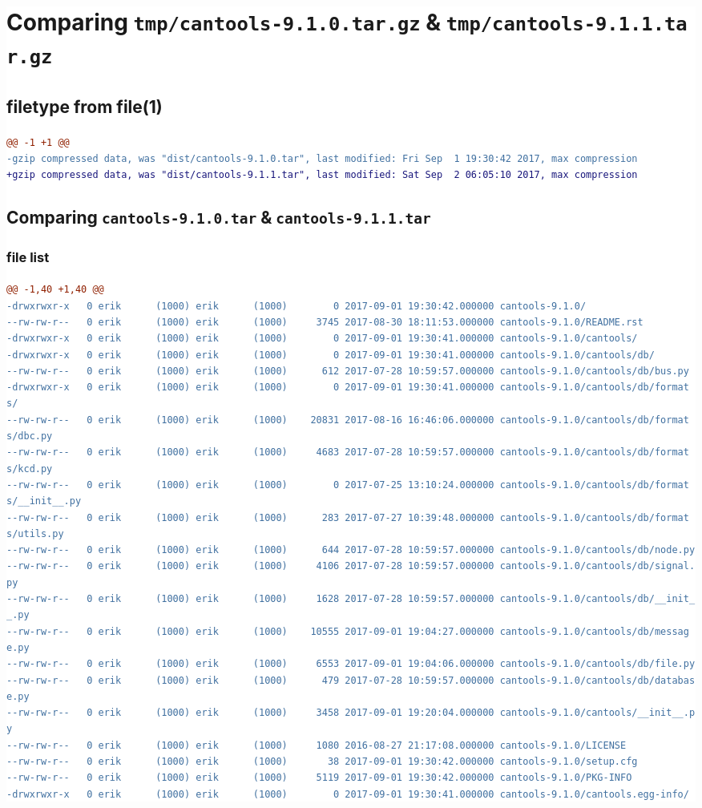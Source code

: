 # Comparing `tmp/cantools-9.1.0.tar.gz` & `tmp/cantools-9.1.1.tar.gz`

## filetype from file(1)

```diff
@@ -1 +1 @@
-gzip compressed data, was "dist/cantools-9.1.0.tar", last modified: Fri Sep  1 19:30:42 2017, max compression
+gzip compressed data, was "dist/cantools-9.1.1.tar", last modified: Sat Sep  2 06:05:10 2017, max compression
```

## Comparing `cantools-9.1.0.tar` & `cantools-9.1.1.tar`

### file list

```diff
@@ -1,40 +1,40 @@
-drwxrwxr-x   0 erik      (1000) erik      (1000)        0 2017-09-01 19:30:42.000000 cantools-9.1.0/
--rw-rw-r--   0 erik      (1000) erik      (1000)     3745 2017-08-30 18:11:53.000000 cantools-9.1.0/README.rst
-drwxrwxr-x   0 erik      (1000) erik      (1000)        0 2017-09-01 19:30:41.000000 cantools-9.1.0/cantools/
-drwxrwxr-x   0 erik      (1000) erik      (1000)        0 2017-09-01 19:30:41.000000 cantools-9.1.0/cantools/db/
--rw-rw-r--   0 erik      (1000) erik      (1000)      612 2017-07-28 10:59:57.000000 cantools-9.1.0/cantools/db/bus.py
-drwxrwxr-x   0 erik      (1000) erik      (1000)        0 2017-09-01 19:30:41.000000 cantools-9.1.0/cantools/db/formats/
--rw-rw-r--   0 erik      (1000) erik      (1000)    20831 2017-08-16 16:46:06.000000 cantools-9.1.0/cantools/db/formats/dbc.py
--rw-rw-r--   0 erik      (1000) erik      (1000)     4683 2017-07-28 10:59:57.000000 cantools-9.1.0/cantools/db/formats/kcd.py
--rw-rw-r--   0 erik      (1000) erik      (1000)        0 2017-07-25 13:10:24.000000 cantools-9.1.0/cantools/db/formats/__init__.py
--rw-rw-r--   0 erik      (1000) erik      (1000)      283 2017-07-27 10:39:48.000000 cantools-9.1.0/cantools/db/formats/utils.py
--rw-rw-r--   0 erik      (1000) erik      (1000)      644 2017-07-28 10:59:57.000000 cantools-9.1.0/cantools/db/node.py
--rw-rw-r--   0 erik      (1000) erik      (1000)     4106 2017-07-28 10:59:57.000000 cantools-9.1.0/cantools/db/signal.py
--rw-rw-r--   0 erik      (1000) erik      (1000)     1628 2017-07-28 10:59:57.000000 cantools-9.1.0/cantools/db/__init__.py
--rw-rw-r--   0 erik      (1000) erik      (1000)    10555 2017-09-01 19:04:27.000000 cantools-9.1.0/cantools/db/message.py
--rw-rw-r--   0 erik      (1000) erik      (1000)     6553 2017-09-01 19:04:06.000000 cantools-9.1.0/cantools/db/file.py
--rw-rw-r--   0 erik      (1000) erik      (1000)      479 2017-07-28 10:59:57.000000 cantools-9.1.0/cantools/db/database.py
--rw-rw-r--   0 erik      (1000) erik      (1000)     3458 2017-09-01 19:20:04.000000 cantools-9.1.0/cantools/__init__.py
--rw-rw-r--   0 erik      (1000) erik      (1000)     1080 2016-08-27 21:17:08.000000 cantools-9.1.0/LICENSE
--rw-rw-r--   0 erik      (1000) erik      (1000)       38 2017-09-01 19:30:42.000000 cantools-9.1.0/setup.cfg
--rw-rw-r--   0 erik      (1000) erik      (1000)     5119 2017-09-01 19:30:42.000000 cantools-9.1.0/PKG-INFO
-drwxrwxr-x   0 erik      (1000) erik      (1000)        0 2017-09-01 19:30:41.000000 cantools-9.1.0/cantools.egg-info/
```